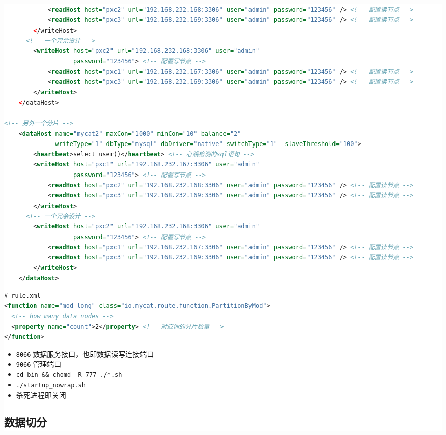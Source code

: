 ```xml
			<readHost host="pxc2" url="192.168.232.168:3306" user="admin" password="123456" /> <!-- 配置读节点 -->
          	<readHost host="pxc3" url="192.168.232.169:3306" user="admin" password="123456" /> <!-- 配置读节点 -->
		</writeHost>
      <!-- 一个冗余设计 -->
		<writeHost host="pxc2" url="192.168.232.168:3306" user="admin"
				   password="123456"> <!-- 配置写节点 -->
			<readHost host="pxc1" url="192.168.232.167:3306" user="admin" password="123456" /> <!-- 配置读节点 -->
          	<readHost host="pxc3" url="192.168.232.169:3306" user="admin" password="123456" /> <!-- 配置读节点 -->
		</writeHost>
	</dataHost>

<!-- 另外一个分片 -->
	<dataHost name="mycat2" maxCon="1000" minCon="10" balance="2"
			  writeType="1" dbType="mysql" dbDriver="native" switchType="1"  slaveThreshold="100">
		<heartbeat>select user()</heartbeat> <!-- 心跳检测的sql语句 -->
		<writeHost host="pxc1" url="192.168.232.167:3306" user="admin"
				   password="123456"> <!-- 配置写节点 -->
			<readHost host="pxc2" url="192.168.232.168:3306" user="admin" password="123456" /> <!-- 配置读节点 -->
          	<readHost host="pxc3" url="192.168.232.169:3306" user="admin" password="123456" /> <!-- 配置读节点 -->
		</writeHost>
      <!-- 一个冗余设计 -->
		<writeHost host="pxc2" url="192.168.232.168:3306" user="admin"
				   password="123456"> <!-- 配置写节点 -->
			<readHost host="pxc1" url="192.168.232.167:3306" user="admin" password="123456" /> <!-- 配置读节点 -->
          	<readHost host="pxc3" url="192.168.232.169:3306" user="admin" password="123456" /> <!-- 配置读节点 -->
		</writeHost>
	</dataHost>
```

```xml
# rule.xml
<function name="mod-long" class="io.mycat.route.function.PartitionByMod">
  <!-- how many data nodes -->
  <property name="count">2</property> <!-- 对应你的分片数量 -->
</function>
```

- `8066` 数据服务接口，也即数据读写连接端口
- `9066` 管理端口
- `cd bin && chomd -R 777 ./*.sh`
- `./startup_nowrap.sh`
- 杀死进程即关闭

## 数据切分
